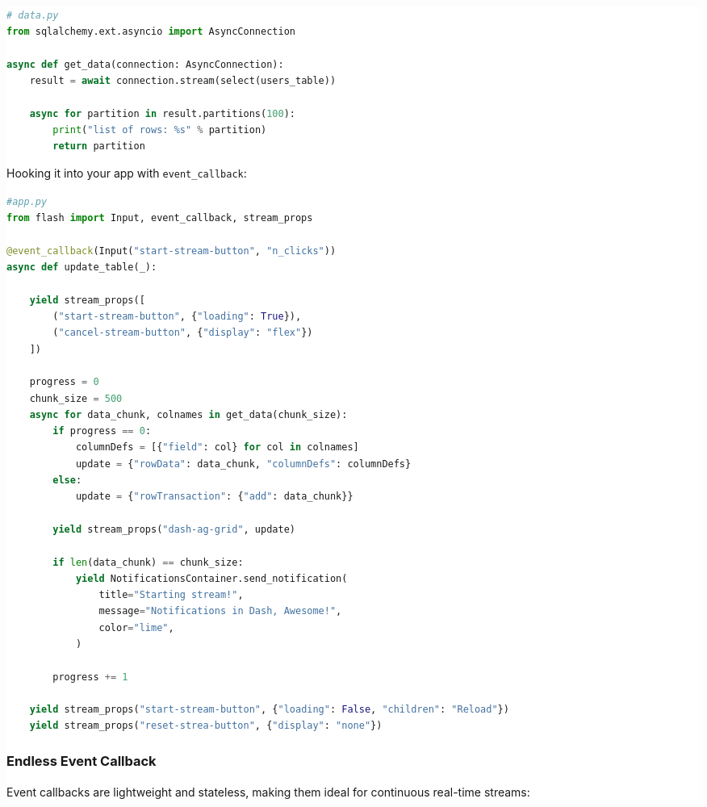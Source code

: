 ```python
# data.py
from sqlalchemy.ext.asyncio import AsyncConnection

async def get_data(connection: AsyncConnection):
    result = await connection.stream(select(users_table))

    async for partition in result.partitions(100):
        print("list of rows: %s" % partition)
        return partition

```
Hooking it into your app with `event_callback`:
```python
#app.py
from flash import Input, event_callback, stream_props

@event_callback(Input("start-stream-button", "n_clicks"))
async def update_table(_):

    yield stream_props([
        ("start-stream-button", {"loading": True}),
        ("cancel-stream-button", {"display": "flex"})
    ])

    progress = 0
    chunk_size = 500
    async for data_chunk, colnames in get_data(chunk_size):
        if progress == 0:
            columnDefs = [{"field": col} for col in colnames]
            update = {"rowData": data_chunk, "columnDefs": columnDefs}
        else:
            update = {"rowTransaction": {"add": data_chunk}}

        yield stream_props("dash-ag-grid", update)

        if len(data_chunk) == chunk_size:
            yield NotificationsContainer.send_notification(
                title="Starting stream!",
                message="Notifications in Dash, Awesome!",
                color="lime",
            )

        progress += 1

    yield stream_props("start-stream-button", {"loading": False, "children": "Reload"})
    yield stream_props("reset-strea-button", {"display": "none"})
```

### Endless Event Callback
Event callbacks are lightweight and stateless, making them ideal for continuous real-time streams:
